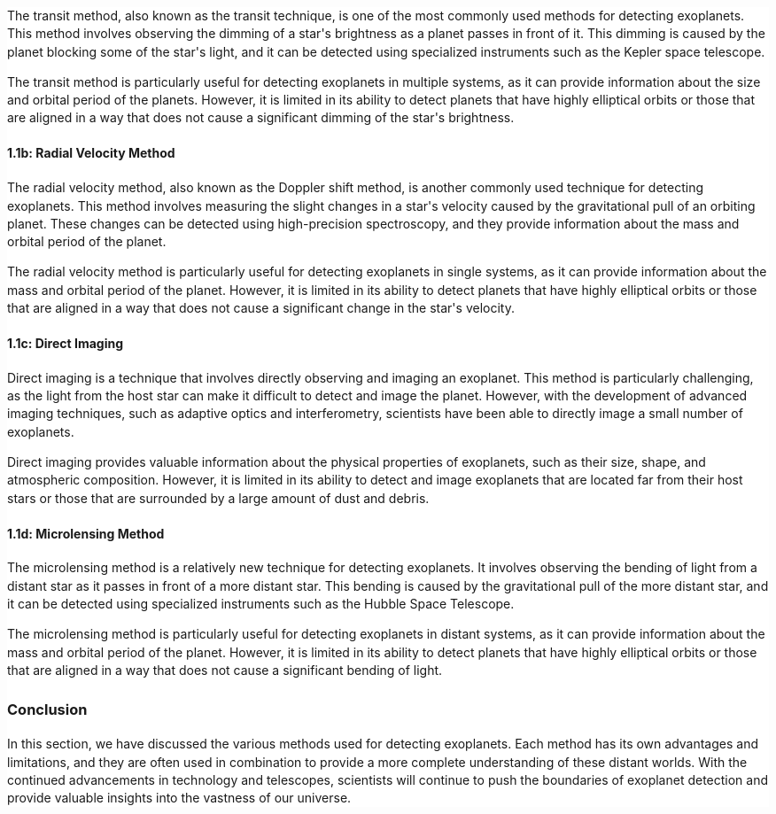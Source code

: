 The transit method, also known as the transit technique, is one of the most commonly used methods for detecting exoplanets. This method involves observing the dimming of a star's brightness as a planet passes in front of it. This dimming is caused by the planet blocking some of the star's light, and it can be detected using specialized instruments such as the Kepler space telescope.

The transit method is particularly useful for detecting exoplanets in multiple systems, as it can provide information about the size and orbital period of the planets. However, it is limited in its ability to detect planets that have highly elliptical orbits or those that are aligned in a way that does not cause a significant dimming of the star's brightness.

#### 1.1b: Radial Velocity Method

The radial velocity method, also known as the Doppler shift method, is another commonly used technique for detecting exoplanets. This method involves measuring the slight changes in a star's velocity caused by the gravitational pull of an orbiting planet. These changes can be detected using high-precision spectroscopy, and they provide information about the mass and orbital period of the planet.

The radial velocity method is particularly useful for detecting exoplanets in single systems, as it can provide information about the mass and orbital period of the planet. However, it is limited in its ability to detect planets that have highly elliptical orbits or those that are aligned in a way that does not cause a significant change in the star's velocity.

#### 1.1c: Direct Imaging

Direct imaging is a technique that involves directly observing and imaging an exoplanet. This method is particularly challenging, as the light from the host star can make it difficult to detect and image the planet. However, with the development of advanced imaging techniques, such as adaptive optics and interferometry, scientists have been able to directly image a small number of exoplanets.

Direct imaging provides valuable information about the physical properties of exoplanets, such as their size, shape, and atmospheric composition. However, it is limited in its ability to detect and image exoplanets that are located far from their host stars or those that are surrounded by a large amount of dust and debris.

#### 1.1d: Microlensing Method

The microlensing method is a relatively new technique for detecting exoplanets. It involves observing the bending of light from a distant star as it passes in front of a more distant star. This bending is caused by the gravitational pull of the more distant star, and it can be detected using specialized instruments such as the Hubble Space Telescope.

The microlensing method is particularly useful for detecting exoplanets in distant systems, as it can provide information about the mass and orbital period of the planet. However, it is limited in its ability to detect planets that have highly elliptical orbits or those that are aligned in a way that does not cause a significant bending of light.

### Conclusion

In this section, we have discussed the various methods used for detecting exoplanets. Each method has its own advantages and limitations, and they are often used in combination to provide a more complete understanding of these distant worlds. With the continued advancements in technology and telescopes, scientists will continue to push the boundaries of exoplanet detection and provide valuable insights into the vastness of our universe.

